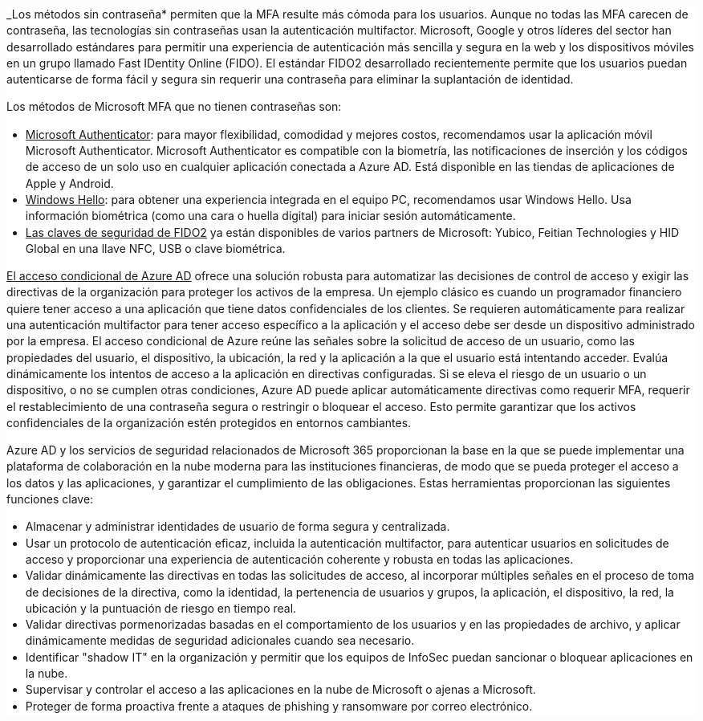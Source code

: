 _Los métodos sin contraseña* permiten que la MFA resulte más cómoda para los usuarios. Aunque no todas las MFA carecen de contraseña, las tecnologías sin contraseñas usan la autenticación multifactor. Microsoft, Google y otros líderes del sector han desarrollado estándares para permitir una experiencia de autenticación más sencilla y segura en la web y los dispositivos móviles en un grupo llamado Fast IDentity Online (FIDO). El estándar FIDO2 desarrollado recientemente permite que los usuarios puedan autenticarse de forma fácil y segura sin requerir una contraseña para eliminar la suplantación de identidad.

Los métodos de Microsoft MFA que no tienen contraseñas son:
* [Microsoft Authenticator](https://docs.microsoft.com/azure/active-directory/user-help/user-help-auth-app-overview): para mayor flexibilidad, comodidad y mejores costos, recomendamos usar la aplicación móvil Microsoft Authenticator. Microsoft Authenticator es compatible con la biometría, las notificaciones de inserción y los códigos de acceso de un solo uso en cualquier aplicación conectada a Azure AD. Está disponible en las tiendas de aplicaciones de Apple y Android.
*  [Windows Hello](https://docs.microsoft.com/windows/security/identity-protection/hello-for-business/hello-overview): para obtener una experiencia integrada en el equipo PC, recomendamos usar Windows Hello. Usa información biométrica (como una cara o huella digital) para iniciar sesión automáticamente.  
* [Las claves de seguridad de FIDO2](https://docs.microsoft.com/windows/security/identity-protection/hello-for-business/microsoft-compatible-security-key) ya están disponibles de varios partners de Microsoft: Yubico, Feitian Technologies y HID Global en una llave NFC, USB o clave biométrica.

[El acceso condicional de Azure AD](https://docs.microsoft.com/azure/active-directory/conditional-access/) ofrece una solución robusta para automatizar las decisiones de control de acceso y exigir las directivas de la organización para proteger los activos de la empresa. Un ejemplo clásico es cuando un programador financiero quiere tener acceso a una aplicación que tiene datos confidenciales de los clientes. Se requieren automáticamente para realizar una autenticación multifactor para tener acceso específico a la aplicación y el acceso debe ser desde un dispositivo administrado por la empresa. El acceso condicional de Azure reúne las señales sobre la solicitud de acceso de un usuario, como las propiedades del usuario, el dispositivo, la ubicación, la red y la aplicación a la que el usuario está intentando acceder. Evalúa dinámicamente los intentos de acceso a la aplicación en directivas configuradas. Si se eleva el riesgo de un usuario o un dispositivo, o no se cumplen otras condiciones, Azure AD puede aplicar automáticamente directivas como requerir MFA, requerir el restablecimiento de una contraseña segura o restringir o bloquear el acceso. Esto permite garantizar que los activos confidenciales de la organización estén protegidos en entornos cambiantes.
 
Azure AD y los servicios de seguridad relacionados de Microsoft 365 proporcionan la base en la que se puede implementar una plataforma de colaboración en la nube moderna para las instituciones financieras, de modo que se pueda proteger el acceso a los datos y las aplicaciones, y garantizar el cumplimiento de las obligaciones. Estas herramientas proporcionan las siguientes funciones clave:

* Almacenar y administrar identidades de usuario de forma segura y centralizada.
* Usar un protocolo de autenticación eficaz, incluida la autenticación multifactor, para autenticar usuarios en solicitudes de acceso y proporcionar una experiencia de autenticación coherente y robusta en todas las aplicaciones.
* Validar dinámicamente las directivas en todas las solicitudes de acceso, al incorporar múltiples señales en el proceso de toma de decisiones de la directiva, como la identidad, la pertenencia de usuarios y grupos, la aplicación, el dispositivo, la red, la ubicación y la puntuación de riesgo en tiempo real.
* Validar directivas pormenorizadas basadas en el comportamiento de los usuarios y en las propiedades de archivo, y aplicar dinámicamente medidas de seguridad adicionales cuando sea necesario.
* Identificar "shadow IT" en la organización y permitir que los equipos de InfoSec puedan sancionar o bloquear aplicaciones en la nube.
* Supervisar y controlar el acceso a las aplicaciones en la nube de Microsoft o ajenas a Microsoft.
* Proteger de forma proactiva frente a ataques de phishing y ransomware por correo electrónico.
